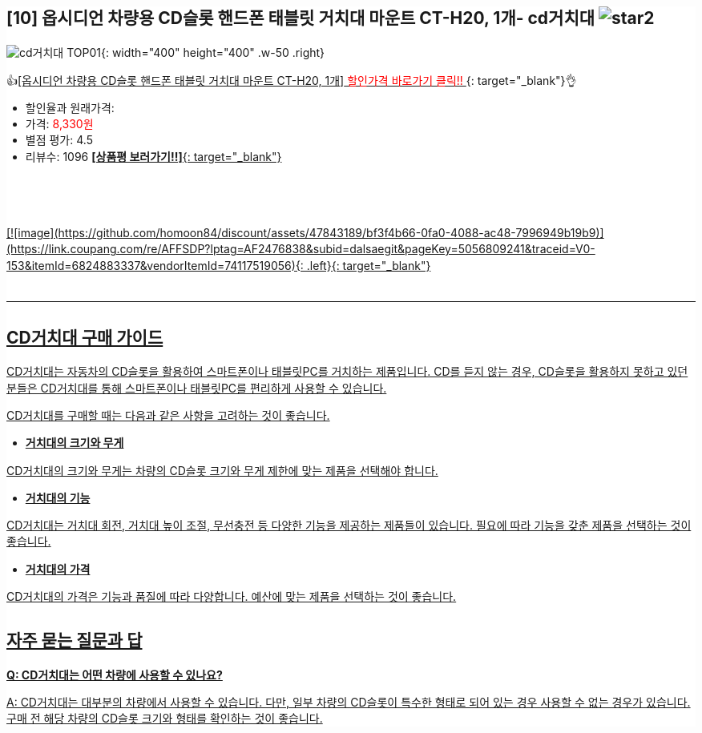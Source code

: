 
        
       
## [10] 옵시디언 차량용 CD슬롯 핸드폰 태블릿 거치대 마운트 CT-H20, 1개- cd거치대  <img width="81" alt="star2" src="https://user-images.githubusercontent.com/78655692/151471960-29c5febe-c509-4c6d-99f4-a2203eb193c5.png">

![cd거치대 TOP01](https://thumbnail6.coupangcdn.com/thumbnails/remote/230x230ex/image/retail/images/7461279755737401-0e0c0fd4-898a-4948-961d-f757cc9bbf54.jpg){: width="400" height="400" .w-50 .right}


👍<a href="https://link.coupang.com/re/AFFSDP?lptag=AF2476838&subid=dalsaegit&pageKey=5056809241&traceid=V0-153&itemId=6824883337&vendorItemId=74117519056">[옵시디언 차량용 CD슬롯 핸드폰 태블릿 거치대 마운트 CT-H20, 1개]<font color=red> 할인가격 바로가기 클릭!! </font></a>{: target="_blank"}👌
<br>
- 할인율과 원래가격: 
- 가격: <span style='color:red'>8,330원</span>
- 별점 평가: 4.5
- 리뷰수: 1096 <a href="https://link.coupang.com/re/AFFSDP?lptag=AF2476838&subid=dalsaegit&pageKey=5056809241&traceid=V0-153&itemId=6824883337&vendorItemId=74117519056"> <strong>[상품평 보러가기!!]</strong>{: target="_blank"}
<br>
<br>
<br>
[![image](https://github.com/homoon84/discount/assets/47843189/bf3f4b66-0fa0-4088-ac48-7996949b19b9)](https://link.coupang.com/re/AFFSDP?lptag=AF2476838&subid=dalsaegit&pageKey=5056809241&traceid=V0-153&itemId=6824883337&vendorItemId=74117519056){: .left}{: target="_blank"}
<br>
<br>

---
## CD거치대 구매 가이드

CD거치대는 자동차의 CD슬롯을 활용하여 스마트폰이나 태블릿PC를 거치하는 제품입니다. CD를 듣지 않는 경우, CD슬롯을 활용하지 못하고 있던 분들은 CD거치대를 통해 스마트폰이나 태블릿PC를 편리하게 사용할 수 있습니다.

CD거치대를 구매할 때는 다음과 같은 사항을 고려하는 것이 좋습니다.

* **거치대의 크기와 무게**

CD거치대의 크기와 무게는 차량의 CD슬롯 크기와 무게 제한에 맞는 제품을 선택해야 합니다.

* **거치대의 기능**

CD거치대는 거치대 회전, 거치대 높이 조절, 무선충전 등 다양한 기능을 제공하는 제품들이 있습니다. 필요에 따라 기능을 갖춘 제품을 선택하는 것이 좋습니다.

* **거치대의 가격**

CD거치대의 가격은 기능과 품질에 따라 다양합니다. 예산에 맞는 제품을 선택하는 것이 좋습니다.

## 자주 묻는 질문과 답

**Q: CD거치대는 어떤 차량에 사용할 수 있나요?**

A: CD거치대는 대부분의 차량에서 사용할 수 있습니다. 다만, 일부 차량의 CD슬롯이 특수한 형태로 되어 있는 경우 사용할 수 없는 경우가 있습니다. 구매 전 해당 차량의 CD슬롯 크기와 형태를 확인하는 것이 좋습니다.
